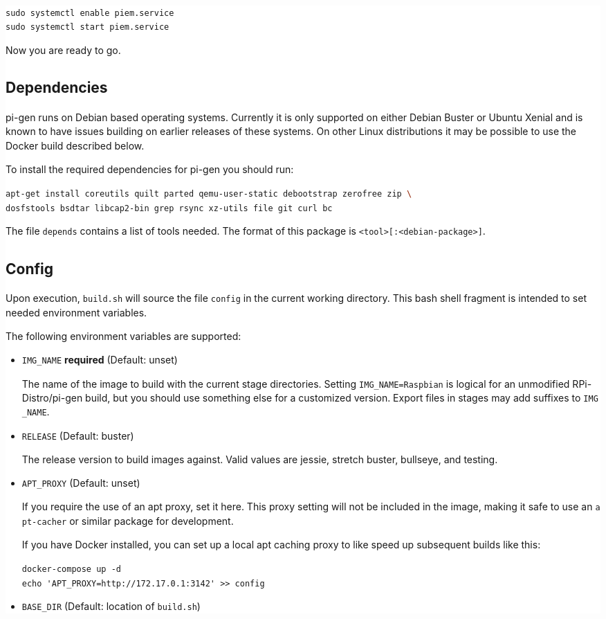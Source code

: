 ```
sudo systemctl enable piem.service
sudo systemctl start piem.service
```

Now you are ready to go.

## Dependencies

pi-gen runs on Debian based operating systems. Currently it is only supported on
either Debian Buster or Ubuntu Xenial and is known to have issues building on
earlier releases of these systems. On other Linux distributions it may be possible
to use the Docker build described below.

To install the required dependencies for pi-gen you should run:

```bash
apt-get install coreutils quilt parted qemu-user-static debootstrap zerofree zip \
dosfstools bsdtar libcap2-bin grep rsync xz-utils file git curl bc
```

The file `depends` contains a list of tools needed.  The format of this
package is `<tool>[:<debian-package>]`.


## Config

Upon execution, `build.sh` will source the file `config` in the current
working directory.  This bash shell fragment is intended to set needed
environment variables.

The following environment variables are supported:

 * `IMG_NAME` **required** (Default: unset)

   The name of the image to build with the current stage directories.  Setting
   `IMG_NAME=Raspbian` is logical for an unmodified RPi-Distro/pi-gen build,
   but you should use something else for a customized version.  Export files
   in stages may add suffixes to `IMG_NAME`.

 * `RELEASE` (Default: buster)

   The release version to build images against. Valid values are jessie, stretch
   buster, bullseye, and testing.

 * `APT_PROXY` (Default: unset)

   If you require the use of an apt proxy, set it here.  This proxy setting
   will not be included in the image, making it safe to use an `apt-cacher` or
   similar package for development.

   If you have Docker installed, you can set up a local apt caching proxy to
   like speed up subsequent builds like this:

       docker-compose up -d
       echo 'APT_PROXY=http://172.17.0.1:3142' >> config

 * `BASE_DIR`  (Default: location of `build.sh`)
